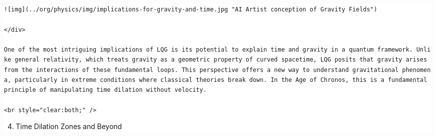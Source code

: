     ![img](../org/physics/img/implications-for-gravity-and-time.jpg "AI Artist conception of Gravity Fields")
    
    </div>
    
    One of the most intriguing implications of LQG is its potential to explain time and gravity in a quantum framework. Unlike general relativity, which treats gravity as a geometric property of curved spacetime, LQG posits that gravity arises from the interactions of these fundamental loops. This perspective offers a new way to understand gravitational phenomena, particularly in extreme conditions where classical theories break down. In the Age of Chronos, this is a fundamental principle of manipulating time dilation without velocity.
    
    <br style="clear:both;" />

4.  Time Dilation Zones and Beyond

    <div class="wrap-right-img">
    